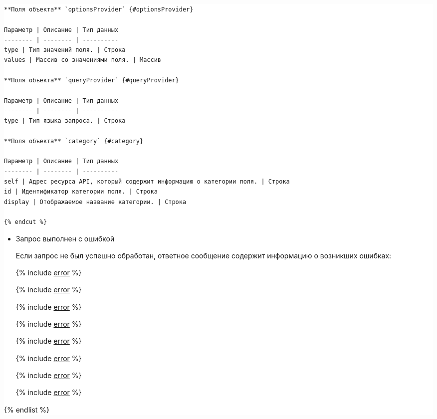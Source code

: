     **Поля объекта** `optionsProvider` {#optionsProvider}

    Параметр | Описание | Тип данных
    -------- | -------- | ----------
    type | Тип значений поля. | Строка
    values | Массив со значениями поля. | Массив

    **Поля объекта** `queryProvider` {#queryProvider}

    Параметр | Описание | Тип данных
    -------- | -------- | ----------
    type | Тип языка запроса. | Строка

    **Поля объекта** `category` {#category}

    Параметр | Описание | Тип данных
    -------- | -------- | ----------
    self | Адрес ресурса API, который содержит информацию о категории поля. | Строка
    id | Идентификатор категории поля. | Строка
    display | Отображаемое название категории. | Строка

    {% endcut %}

- Запрос выполнен с ошибкой

    Если запрос не был успешно обработан, ответное сообщение содержит информацию о возникших ошибках:

    {% include [error](../../../_includes/tracker/api/answer-error-400.md) %}

    {% include [error](../../../_includes/tracker/api/answer-error-403.md) %}

    {% include [error](../../../_includes/tracker/api/answer-error-404.md) %}

    {% include [error](../../../_includes/tracker/api/answer-error-412.md) %}

    {% include [error](../../../_includes/tracker/api/answer-error-422.md) %}

    {% include [error](../../../_includes/tracker/api/answer-error-428.md) %}

    {% include [error](../../../_includes/tracker/api/answer-error-500.md) %}
    
    {% include [error](../../../_includes/tracker/api/answer-error-503.md) %}

{% endlist %}

